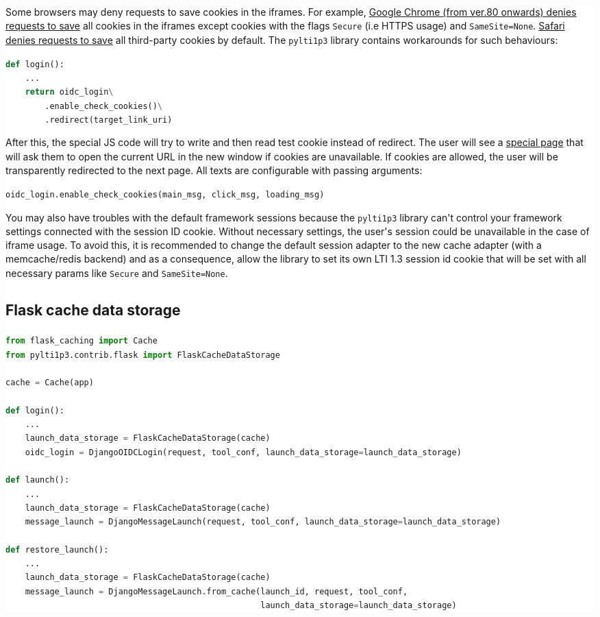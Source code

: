 Some browsers may deny requests to save cookies in the iframes. For
example, [Google Chrome (from ver.80 onwards) denies requests to
save](https://blog.heroku.com/chrome-changes-samesite-cookie) all
cookies in the iframes except cookies with the flags `Secure` (i.e HTTPS
usage) and `SameSite=None`. [Safari denies requests to
save](https://webkit.org/blog/10218/full-third-party-cookie-blocking-and-more/)
all third-party cookies by default. The `pylti1p3` library contains
workarounds for such behaviours:

``` python
def login():
    ...
    return oidc_login\
        .enable_check_cookies()\
        .redirect(target_link_uri)
```

After this, the special JS code will try to write and then read test
cookie instead of redirect. The user will see a [special
page](https://raw.githubusercontent.com/dmitry-viskov/repos-assets/master/pylti1p3/examples/cookies-check/001.png)
that will ask them to open the current URL in the new window if cookies
are unavailable. If cookies are allowed, the user will be transparently
redirected to the next page. All texts are configurable with passing
arguments:

``` python
oidc_login.enable_check_cookies(main_msg, click_msg, loading_msg)
```

You may also have troubles with the default framework sessions because
the `pylti1p3` library can\'t control your framework settings connected
with the session ID cookie. Without necessary settings, the user\'s
session could be unavailable in the case of iframe usage. To avoid this,
it is recommended to change the default session adapter to the new cache
adapter (with a memcache/redis backend) and as a consequence, allow the
library to set its own LTI 1.3 session id cookie that will be set with
all necessary params like `Secure` and `SameSite=None`.

## Flask cache data storage

``` python
from flask_caching import Cache
from pylti1p3.contrib.flask import FlaskCacheDataStorage

cache = Cache(app)

def login():
    ...
    launch_data_storage = FlaskCacheDataStorage(cache)
    oidc_login = DjangoOIDCLogin(request, tool_conf, launch_data_storage=launch_data_storage)

def launch():
    ...
    launch_data_storage = FlaskCacheDataStorage(cache)
    message_launch = DjangoMessageLaunch(request, tool_conf, launch_data_storage=launch_data_storage)

def restore_launch():
    ...
    launch_data_storage = FlaskCacheDataStorage(cache)
    message_launch = DjangoMessageLaunch.from_cache(launch_id, request, tool_conf,
                                                    launch_data_storage=launch_data_storage)
```
